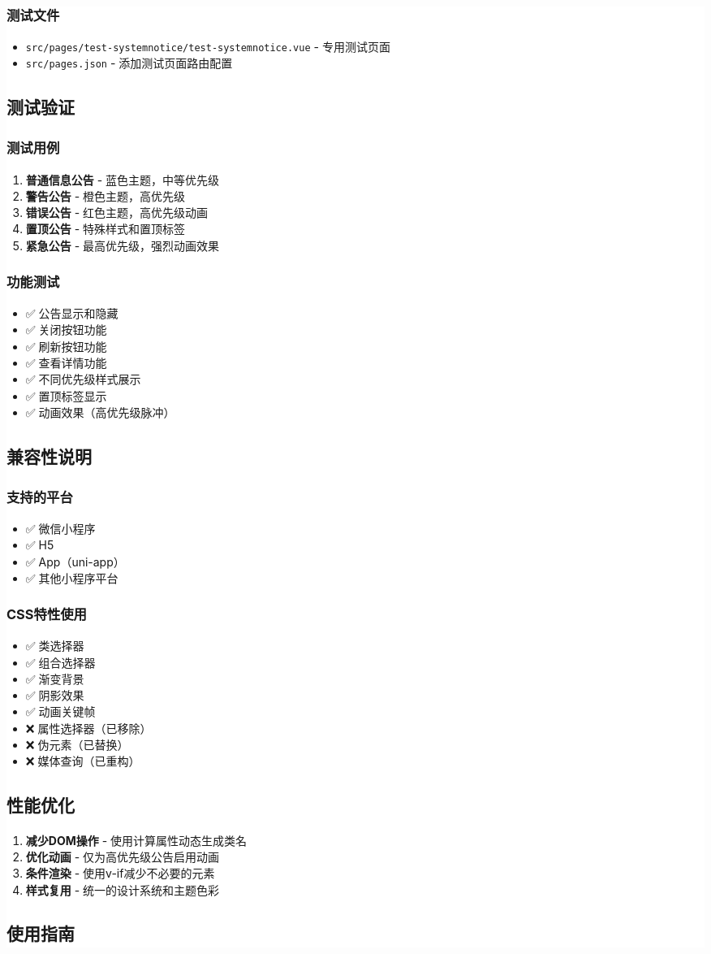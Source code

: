 ### 测试文件
- `src/pages/test-systemnotice/test-systemnotice.vue` - 专用测试页面
- `src/pages.json` - 添加测试页面路由配置

## 测试验证

### 测试用例
1. **普通信息公告** - 蓝色主题，中等优先级
2. **警告公告** - 橙色主题，高优先级
3. **错误公告** - 红色主题，高优先级动画
4. **置顶公告** - 特殊样式和置顶标签
5. **紧急公告** - 最高优先级，强烈动画效果

### 功能测试
- ✅ 公告显示和隐藏
- ✅ 关闭按钮功能
- ✅ 刷新按钮功能
- ✅ 查看详情功能
- ✅ 不同优先级样式展示
- ✅ 置顶标签显示
- ✅ 动画效果（高优先级脉冲）

## 兼容性说明

### 支持的平台
- ✅ 微信小程序
- ✅ H5
- ✅ App（uni-app）
- ✅ 其他小程序平台

### CSS特性使用
- ✅ 类选择器
- ✅ 组合选择器
- ✅ 渐变背景
- ✅ 阴影效果
- ✅ 动画关键帧
- ❌ 属性选择器（已移除）
- ❌ 伪元素（已替换）
- ❌ 媒体查询（已重构）

## 性能优化

1. **减少DOM操作** - 使用计算属性动态生成类名
2. **优化动画** - 仅为高优先级公告启用动画
3. **条件渲染** - 使用v-if减少不必要的元素
4. **样式复用** - 统一的设计系统和主题色彩

## 使用指南
